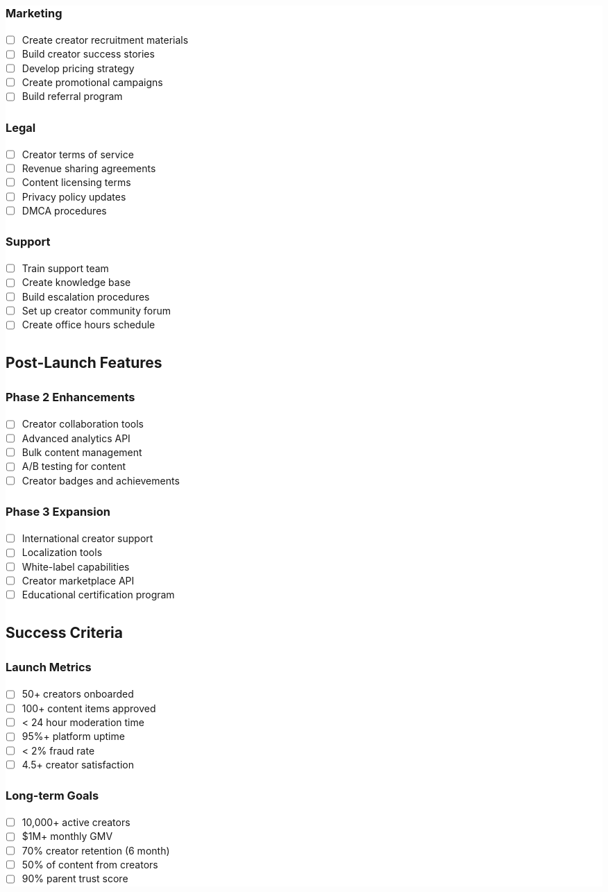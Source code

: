 ### Marketing
- [ ] Create creator recruitment materials
- [ ] Build creator success stories
- [ ] Develop pricing strategy
- [ ] Create promotional campaigns
- [ ] Build referral program

### Legal
- [ ] Creator terms of service
- [ ] Revenue sharing agreements
- [ ] Content licensing terms
- [ ] Privacy policy updates
- [ ] DMCA procedures

### Support
- [ ] Train support team
- [ ] Create knowledge base
- [ ] Build escalation procedures
- [ ] Set up creator community forum
- [ ] Create office hours schedule

## Post-Launch Features

### Phase 2 Enhancements
- [ ] Creator collaboration tools
- [ ] Advanced analytics API
- [ ] Bulk content management
- [ ] A/B testing for content
- [ ] Creator badges and achievements

### Phase 3 Expansion
- [ ] International creator support
- [ ] Localization tools
- [ ] White-label capabilities
- [ ] Creator marketplace API
- [ ] Educational certification program

## Success Criteria

### Launch Metrics
- [ ] 50+ creators onboarded
- [ ] 100+ content items approved
- [ ] < 24 hour moderation time
- [ ] 95%+ platform uptime
- [ ] < 2% fraud rate
- [ ] 4.5+ creator satisfaction

### Long-term Goals
- [ ] 10,000+ active creators
- [ ] $1M+ monthly GMV
- [ ] 70% creator retention (6 month)
- [ ] 50% of content from creators
- [ ] 90% parent trust score